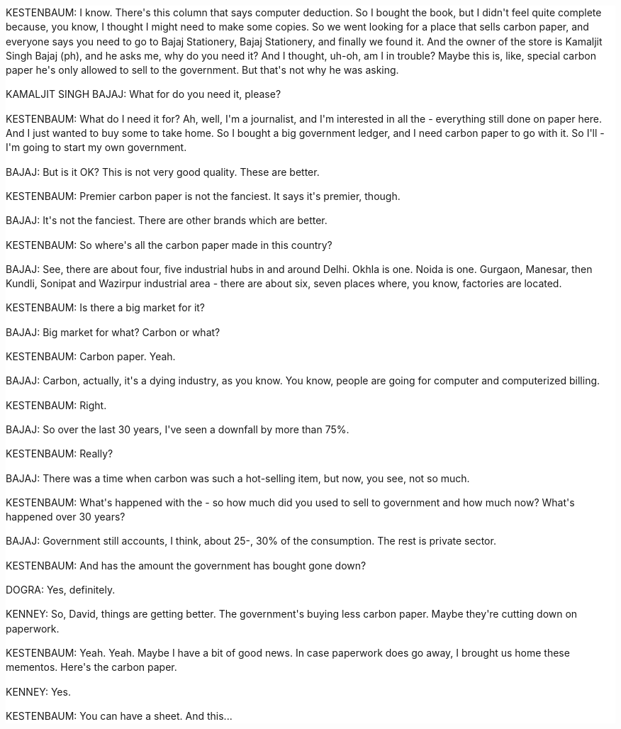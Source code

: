 KESTENBAUM: I know. There's this column that says computer deduction. So I bought the book, but I didn't feel quite complete because, you know, I thought I might need to make some copies. So we went looking for a place that sells carbon paper, and everyone says you need to go to Bajaj Stationery, Bajaj Stationery, and finally we found it. And the owner of the store is Kamaljit Singh Bajaj (ph), and he asks me, why do you need it? And I thought, uh-oh, am I in trouble? Maybe this is, like, special carbon paper he's only allowed to sell to the government. But that's not why he was asking.

KAMALJIT SINGH BAJAJ: What for do you need it, please?

KESTENBAUM: What do I need it for? Ah, well, I'm a journalist, and I'm interested in all the - everything still done on paper here. And I just wanted to buy some to take home. So I bought a big government ledger, and I need carbon paper to go with it. So I'll - I'm going to start my own government.

BAJAJ: But is it OK? This is not very good quality. These are better.

KESTENBAUM: Premier carbon paper is not the fanciest. It says it's premier, though.

BAJAJ: It's not the fanciest. There are other brands which are better.

KESTENBAUM: So where's all the carbon paper made in this country?

BAJAJ: See, there are about four, five industrial hubs in and around Delhi. Okhla is one. Noida is one. Gurgaon, Manesar, then Kundli, Sonipat and Wazirpur industrial area - there are about six, seven places where, you know, factories are located.

KESTENBAUM: Is there a big market for it?

BAJAJ: Big market for what? Carbon or what?

KESTENBAUM: Carbon paper. Yeah.

BAJAJ: Carbon, actually, it's a dying industry, as you know. You know, people are going for computer and computerized billing.

KESTENBAUM: Right.

BAJAJ: So over the last 30 years, I've seen a downfall by more than 75%.

KESTENBAUM: Really?

BAJAJ: There was a time when carbon was such a hot-selling item, but now, you see, not so much.

KESTENBAUM: What's happened with the - so how much did you used to sell to government and how much now? What's happened over 30 years?

BAJAJ: Government still accounts, I think, about 25-, 30% of the consumption. The rest is private sector.

KESTENBAUM: And has the amount the government has bought gone down?

DOGRA: Yes, definitely.

KENNEY: So, David, things are getting better. The government's buying less carbon paper. Maybe they're cutting down on paperwork.

KESTENBAUM: Yeah. Yeah. Maybe I have a bit of good news. In case paperwork does go away, I brought us home these mementos. Here's the carbon paper.

KENNEY: Yes.

KESTENBAUM: You can have a sheet. And this...
